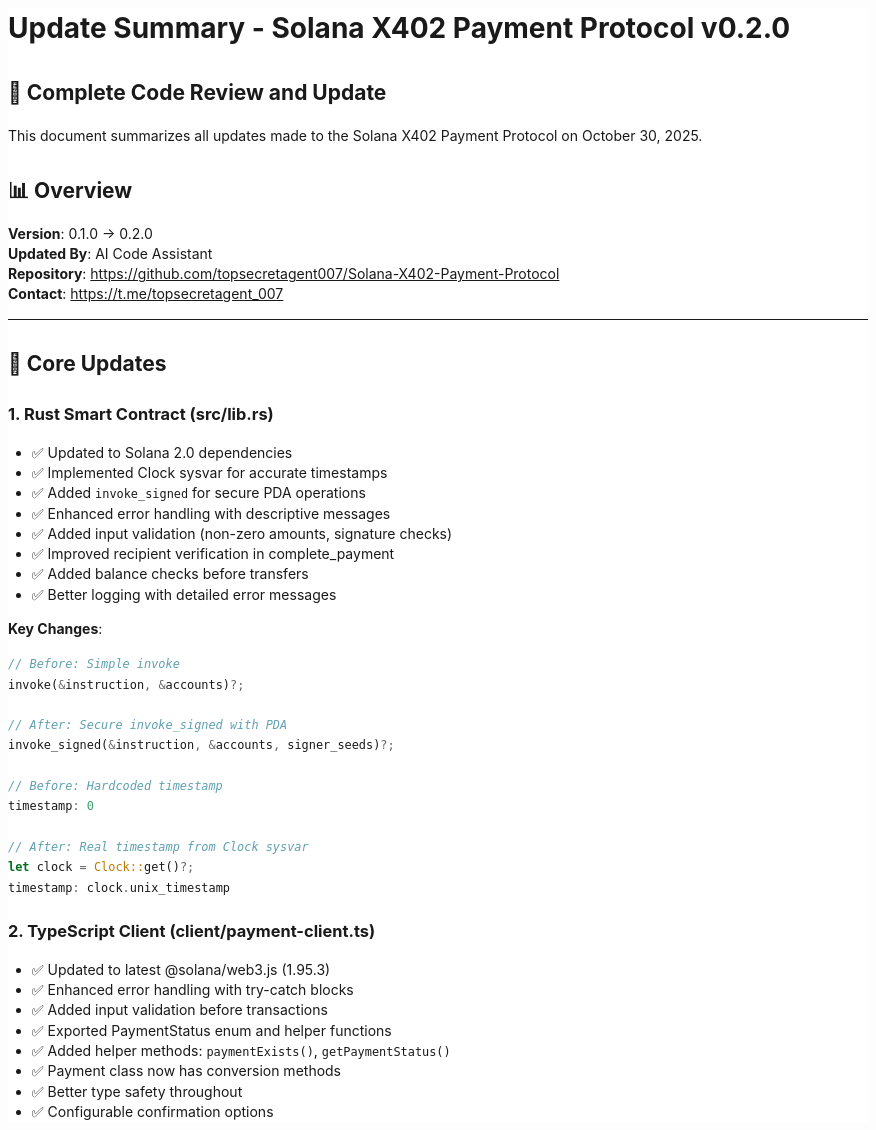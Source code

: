 # Update Summary - Solana X402 Payment Protocol v0.2.0

## 🎉 Complete Code Review and Update

This document summarizes all updates made to the Solana X402 Payment Protocol on October 30, 2025.

## 📊 Overview

**Version**: 0.1.0 → 0.2.0  
**Updated By**: AI Code Assistant  
**Repository**: https://github.com/topsecretagent007/Solana-X402-Payment-Protocol  
**Contact**: https://t.me/topsecretagent_007

---

## 🔧 Core Updates

### 1. **Rust Smart Contract (src/lib.rs)**
- ✅ Updated to Solana 2.0 dependencies
- ✅ Implemented Clock sysvar for accurate timestamps
- ✅ Added `invoke_signed` for secure PDA operations
- ✅ Enhanced error handling with descriptive messages
- ✅ Added input validation (non-zero amounts, signature checks)
- ✅ Improved recipient verification in complete_payment
- ✅ Added balance checks before transfers
- ✅ Better logging with detailed error messages

**Key Changes**:
```rust
// Before: Simple invoke
invoke(&instruction, &accounts)?;

// After: Secure invoke_signed with PDA
invoke_signed(&instruction, &accounts, signer_seeds)?;

// Before: Hardcoded timestamp
timestamp: 0

// After: Real timestamp from Clock sysvar
let clock = Clock::get()?;
timestamp: clock.unix_timestamp
```

### 2. **TypeScript Client (client/payment-client.ts)**
- ✅ Updated to latest @solana/web3.js (1.95.3)
- ✅ Enhanced error handling with try-catch blocks
- ✅ Added input validation before transactions
- ✅ Exported PaymentStatus enum and helper functions
- ✅ Added helper methods: `paymentExists()`, `getPaymentStatus()`
- ✅ Payment class now has conversion methods
- ✅ Better type safety throughout
- ✅ Configurable confirmation options
